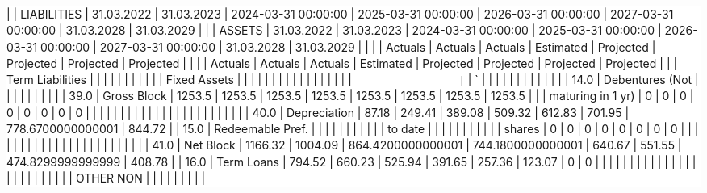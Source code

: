 |              | LIABILITIES                       | 31.03.2022                      | 31.03.2023         | 2024-03-31 00:00:00 | 2025-03-31 00:00:00 | 2026-03-31 00:00:00 | 2027-03-31 00:00:00 | 31.03.2028         | 31.03.2029         |               |               | ASSETS             | 31.03.2022                      | 31.03.2023        | 2024-03-31 00:00:00 | 2025-03-31 00:00:00 | 2026-03-31 00:00:00 | 2027-03-31 00:00:00 | 31.03.2028         | 31.03.2029         |
|              |                                   | Actuals                         | Actuals            | Actuals             | Estimated           | Projected           | Projected           | Projected          | Projected          |               |               |                    | Actuals                         | Actuals           | Actuals             | Estimated           | Projected           | Projected           | Projected          | Projected          |
|              | Term Liabilities                  |                                 |                    |                     |                     |                     |                     |                    |                    |               |               | Fixed Assets       |                                 |                   |                     |                     |                     |                     |                    |                    |
|              |                                   |                                 |                    |                     |                     |                     | `                   | `                  | `                  |               |               |                    |                                 |                   |                     |                     |                     |                     |                    |                    |
| 14.0         | Debentures (Not                   |                                 |                    |                     |                     |                     |                     |                    |                    |               | 39.0          | Gross Block        | 1253.5                          | 1253.5            | 1253.5              | 1253.5              | 1253.5              | 1253.5              | 1253.5             | 1253.5             |
|              | maturing in 1 yr)                 | 0                               | 0                  | 0                   | 0                   | 0                   | 0                   | 0                  | 0                  |               |               |                    |                                 |                   |                     |                     |                     |                     |                    |                    |
|              |                                   |                                 |                    |                     |                     |                     |                     |                    |                    |               | 40.0          | Depreciation       | 87.18                           | 249.41            | 389.08              | 509.32              | 612.83              | 701.95              | 778.6700000000001  | 844.72             |
| 15.0         | Redeemable Pref.                  |                                 |                    |                     |                     |                     |                     |                    |                    |               |               | to date            |                                 |                   |                     |                     |                     |                     |                    |                    |
|              | shares                            | 0                               | 0                  | 0                   | 0                   | 0                   | 0                   | 0                  | 0                  |               |               |                    |                                 |                   |                     |                     |                     |                     |                    |                    |
|              |                                   |                                 |                    |                     |                     |                     |                     |                    |                    |               | 41.0          | Net Block          | 1166.32                         | 1004.09           | 864.4200000000001   | 744.1800000000001   | 640.67              | 551.55              | 474.8299999999999  | 408.78             |
| 16.0         | Term Loans                        | 794.52                          | 660.23             | 525.94              | 391.65              | 257.36              | 123.07              | 0                  | 0                  |               |               |                    |                                 |                   |                     |                     |                     |                     |                    |                    |
|              |                                   |                                 |                    |                     |                     |                     |                     |                    |                    |               |               | OTHER NON          |                                 |                   |                     |                     |                     |                     |                    |                    |